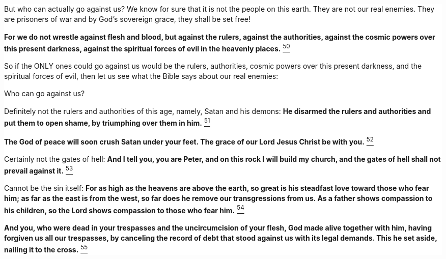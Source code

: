 <p class="p1">
  But who can actually go against us? We know for sure that it is not the people on this earth. They are not our real enemies. They are prisoners of war and by God’s sovereign grace, they shall be set free!
</p>

<p class="p1">
  <b>For we do not wrestle against flesh and blood, but against the rulers, against the authorities, against the cosmic powers over this present darkness, against the spiritual forces of evil in the heavenly places.</b> <a class="simple-footnote" title="Ephesians 6:12" id="return-note-3686-50" href="#note-3686-50"><sup>50</sup></a>
</p>

<p class="p1">
  So if the ONLY ones could go against us would be the rulers, authorities, cosmic powers over this present darkness, and the spiritual forces of evil, then let us see what the Bible says about our real enemies:
</p>

<p class="p1">
  Who can go against us?
</p>

<p class="p1">
  Definitely not the rulers and authorities of this age, namely, Satan and his demons: <b>He disarmed the rulers and authorities and put them to open shame, by triumphing over them in him.</b> <a class="simple-footnote" title="Colossians 2:15" id="return-note-3686-51" href="#note-3686-51"><sup>51</sup></a>
</p>

<p class="p1">
  <b>The God of peace will soon crush Satan under your feet. The grace of our Lord Jesus Christ be with you.</b> <a class="simple-footnote" title="Romans 16:20" id="return-note-3686-52" href="#note-3686-52"><sup>52</sup></a>
</p>

<p class="p1">
  Certainly not the gates of hell: <b>And I tell you, you are Peter, and on this rock I will build my church, and the gates of hell shall not prevail against it.</b> <a class="simple-footnote" title="Matthew 16:18" id="return-note-3686-53" href="#note-3686-53"><sup>53</sup></a>
</p>

<p class="p1">
  Cannot be the sin itself: <b>For as high as the heavens are above the earth, so great is his steadfast love toward those who fear him; </b><i> </i><b>as far as the east is from the west, so far does he remove our transgressions from us. </b><i> </i><b>As a father shows compassion to his children, so the Lord shows compassion to those who fear him.</b> <a class="simple-footnote" title="Psalm 103:11–13" id="return-note-3686-54" href="#note-3686-54"><sup>54</sup></a>
</p>

<p class="p1">
  <b>And you, who were dead in your trespasses and the uncircumcision of your flesh, God made alive together with him, having forgiven us all our trespasses, </b><i> </i><b>by canceling the record of debt that stood against us with its legal demands. This he set aside, nailing it to the cross.</b> <a class="simple-footnote" title="Colossians 2:13–14" id="return-note-3686-55" href="#note-3686-55"><sup>55</sup></a>
</p>
